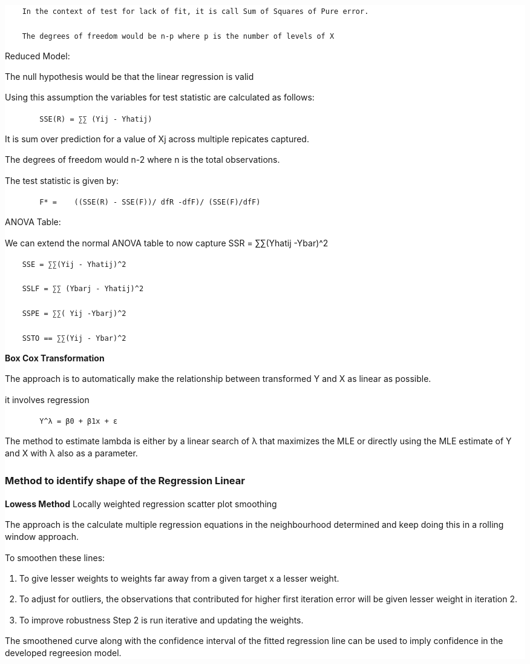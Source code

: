 		In the context of test for lack of fit, it is call Sum of Squares of Pure error.
		
		The degrees of freedom would be n-p where p is the number of levels of X
		
		
Reduced Model:

The null hypothesis would be that the linear regression is valid 

Using this assumption the variables for test statistic are calculated as follows:

			SSE(R) = ∑∑ (Yij - Yhatij)
			
It is sum over prediction for a value of Xj across multiple repicates captured.
			
The degrees of freedom would n-2 where n is the total observations.
			

The test statistic is given by:
			
			F* = 	((SSE(R) - SSE(F))/ dfR -dfF)/ (SSE(F)/dfF)
			

ANOVA Table:

We can extend the normal ANOVA table to now capture
		SSR = ∑∑(Yhatij -Ybar)^2
		
		SSE = ∑∑(Yij - Yhatij)^2
		
		SSLF = ∑∑ (Ybarj - Yhatij)^2
		
		SSPE = ∑∑( Yij -Ybarj)^2
		
		SSTO == ∑∑(Yij - Ybar)^2
		
		

**Box Cox Transformation**


The approach is to automatically make the relationship between transformed Y and X as linear as possible.

it involves regression

			Y^λ = β0 + β1x + ε
			
The method to estimate lambda is either by a linear search of λ that maximizes the MLE or directly using the MLE estimate of Y and X with λ also as a parameter.


### Method to identify shape of the Regression Linear

**Lowess Method** Locally weighted regression scatter plot smoothing

The approach is the calculate multiple regression equations in the neighbourhood determined and keep doing this in a rolling window approach.

To smoothen these lines:
1. To give lesser weights to weights far away from a given target x a lesser weight.

2. To adjust for outliers, the observations that contributed for higher first iteration error will be given lesser weight in iteration 2.

3. To improve robustness Step 2 is run iterative and updating the weights.


The smoothened curve along with the confidence interval of the fitted regression line can be used to imply confidence in the developed regreesion model.


				


